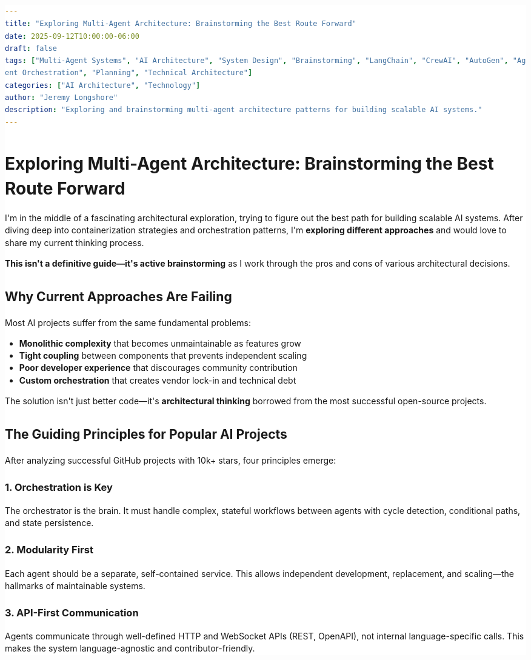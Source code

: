 ```yaml
---
title: "Exploring Multi-Agent Architecture: Brainstorming the Best Route Forward"
date: 2025-09-12T10:00:00-06:00
draft: false
tags: ["Multi-Agent Systems", "AI Architecture", "System Design", "Brainstorming", "LangChain", "CrewAI", "AutoGen", "Agent Orchestration", "Planning", "Technical Architecture"]
categories: ["AI Architecture", "Technology"]
author: "Jeremy Longshore"
description: "Exploring and brainstorming multi-agent architecture patterns for building scalable AI systems."
---
```


# Exploring Multi-Agent Architecture: Brainstorming the Best Route Forward

I'm in the middle of a fascinating architectural exploration, trying to figure out the best path for building scalable AI systems. After diving deep into containerization strategies and orchestration patterns, I'm **exploring different approaches** and would love to share my current thinking process.

**This isn't a definitive guide—it's active brainstorming** as I work through the pros and cons of various architectural decisions.

## Why Current Approaches Are Failing

Most AI projects suffer from the same fundamental problems:

- **Monolithic complexity** that becomes unmaintainable as features grow
- **Tight coupling** between components that prevents independent scaling
- **Poor developer experience** that discourages community contribution
- **Custom orchestration** that creates vendor lock-in and technical debt

The solution isn't just better code—it's **architectural thinking** borrowed from the most successful open-source projects.

## The Guiding Principles for Popular AI Projects

After analyzing successful GitHub projects with 10k+ stars, four principles emerge:

### 1. **Orchestration is Key**
The orchestrator is the brain. It must handle complex, stateful workflows between agents with cycle detection, conditional paths, and state persistence.

### 2. **Modularity First**
Each agent should be a separate, self-contained service. This allows independent development, replacement, and scaling—the hallmarks of maintainable systems.

### 3. **API-First Communication**
Agents communicate through well-defined HTTP and WebSocket APIs (REST, OpenAPI), not internal language-specific calls. This makes the system language-agnostic and contributor-friendly.
